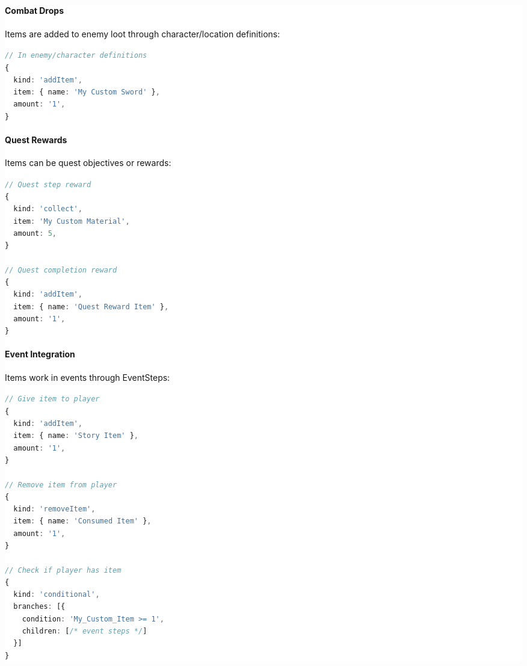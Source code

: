 #### Combat Drops
Items are added to enemy loot through character/location definitions:
```typescript
// In enemy/character definitions
{
  kind: 'addItem',
  item: { name: 'My Custom Sword' },
  amount: '1',
}
```

#### Quest Rewards
Items can be quest objectives or rewards:
```typescript
// Quest step reward
{
  kind: 'collect',
  item: 'My Custom Material',
  amount: 5,
}

// Quest completion reward
{
  kind: 'addItem',
  item: { name: 'Quest Reward Item' },
  amount: '1',
}
```

#### Event Integration
Items work in events through EventSteps:
```typescript
// Give item to player
{
  kind: 'addItem',
  item: { name: 'Story Item' },
  amount: '1',
}

// Remove item from player
{
  kind: 'removeItem',
  item: { name: 'Consumed Item' },
  amount: '1',
}

// Check if player has item
{
  kind: 'conditional',
  branches: [{
    condition: 'My_Custom_Item >= 1',
    children: [/* event steps */]
  }]
}
```
